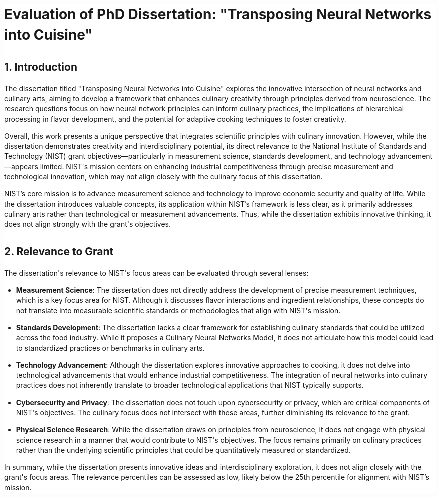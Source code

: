 # Evaluation of PhD Dissertation: "Transposing Neural Networks into Cuisine"

## 1. Introduction

The dissertation titled "Transposing Neural Networks into Cuisine" explores the innovative intersection of neural networks and culinary arts, aiming to develop a framework that enhances culinary creativity through principles derived from neuroscience. The research questions focus on how neural network principles can inform culinary practices, the implications of hierarchical processing in flavor development, and the potential for adaptive cooking techniques to foster creativity. 

Overall, this work presents a unique perspective that integrates scientific principles with culinary innovation. However, while the dissertation demonstrates creativity and interdisciplinary potential, its direct relevance to the National Institute of Standards and Technology (NIST) grant objectives—particularly in measurement science, standards development, and technology advancement—appears limited. NIST's mission centers on enhancing industrial competitiveness through precise measurement and technological innovation, which may not align closely with the culinary focus of this dissertation.

NIST’s core mission is to advance measurement science and technology to improve economic security and quality of life. While the dissertation introduces valuable concepts, its application within NIST’s framework is less clear, as it primarily addresses culinary arts rather than technological or measurement advancements. Thus, while the dissertation exhibits innovative thinking, it does not align strongly with the grant's objectives.

## 2. Relevance to Grant

The dissertation's relevance to NIST's focus areas can be evaluated through several lenses:

- **Measurement Science**: The dissertation does not directly address the development of precise measurement techniques, which is a key focus area for NIST. Although it discusses flavor interactions and ingredient relationships, these concepts do not translate into measurable scientific standards or methodologies that align with NIST's mission. 

- **Standards Development**: The dissertation lacks a clear framework for establishing culinary standards that could be utilized across the food industry. While it proposes a Culinary Neural Networks Model, it does not articulate how this model could lead to standardized practices or benchmarks in culinary arts.

- **Technology Advancement**: Although the dissertation explores innovative approaches to cooking, it does not delve into technological advancements that would enhance industrial competitiveness. The integration of neural networks into culinary practices does not inherently translate to broader technological applications that NIST typically supports.

- **Cybersecurity and Privacy**: The dissertation does not touch upon cybersecurity or privacy, which are critical components of NIST's objectives. The culinary focus does not intersect with these areas, further diminishing its relevance to the grant.

- **Physical Science Research**: While the dissertation draws on principles from neuroscience, it does not engage with physical science research in a manner that would contribute to NIST's objectives. The focus remains primarily on culinary practices rather than the underlying scientific principles that could be quantitatively measured or standardized.

In summary, while the dissertation presents innovative ideas and interdisciplinary exploration, it does not align closely with the grant's focus areas. The relevance percentiles can be assessed as low, likely below the 25th percentile for alignment with NIST’s mission.
